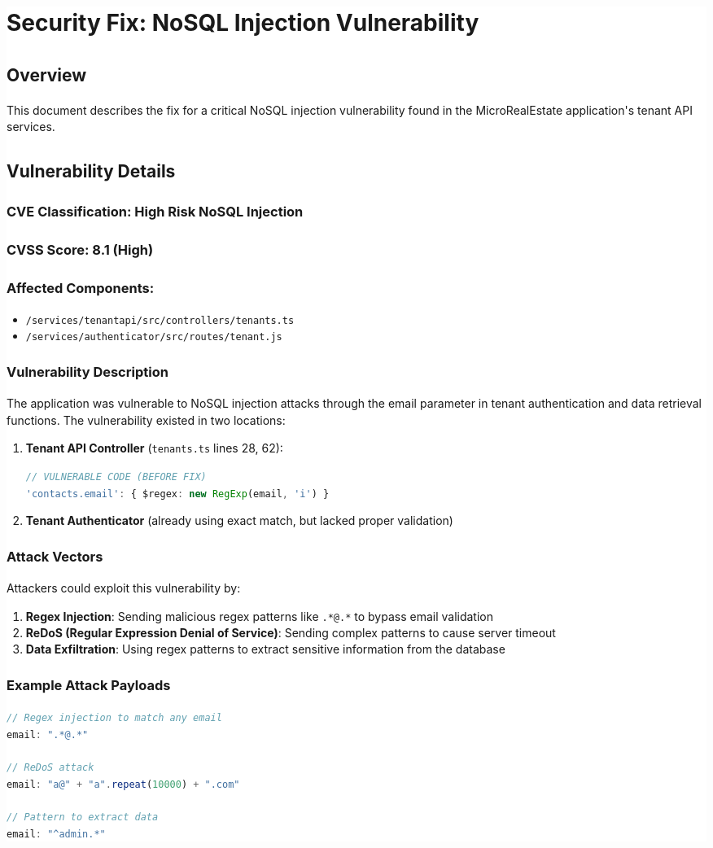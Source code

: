 # Security Fix: NoSQL Injection Vulnerability

## Overview

This document describes the fix for a critical NoSQL injection vulnerability found in the MicroRealEstate application's tenant API services.

## Vulnerability Details

### **CVE Classification**: High Risk NoSQL Injection
### **CVSS Score**: 8.1 (High)
### **Affected Components**:
- `/services/tenantapi/src/controllers/tenants.ts`
- `/services/authenticator/src/routes/tenant.js`

### **Vulnerability Description**

The application was vulnerable to NoSQL injection attacks through the email parameter in tenant authentication and data retrieval functions. The vulnerability existed in two locations:

1. **Tenant API Controller** (`tenants.ts` lines 28, 62):
   ```typescript
   // VULNERABLE CODE (BEFORE FIX)
   'contacts.email': { $regex: new RegExp(email, 'i') }
   ```

2. **Tenant Authenticator** (already using exact match, but lacked proper validation)

### **Attack Vectors**

Attackers could exploit this vulnerability by:

1. **Regex Injection**: Sending malicious regex patterns like `.*@.*` to bypass email validation
2. **ReDoS (Regular Expression Denial of Service)**: Sending complex patterns to cause server timeout
3. **Data Exfiltration**: Using regex patterns to extract sensitive information from the database

### **Example Attack Payloads**

```javascript
// Regex injection to match any email
email: ".*@.*"

// ReDoS attack
email: "a@" + "a".repeat(10000) + ".com"

// Pattern to extract data
email: "^admin.*"
```
